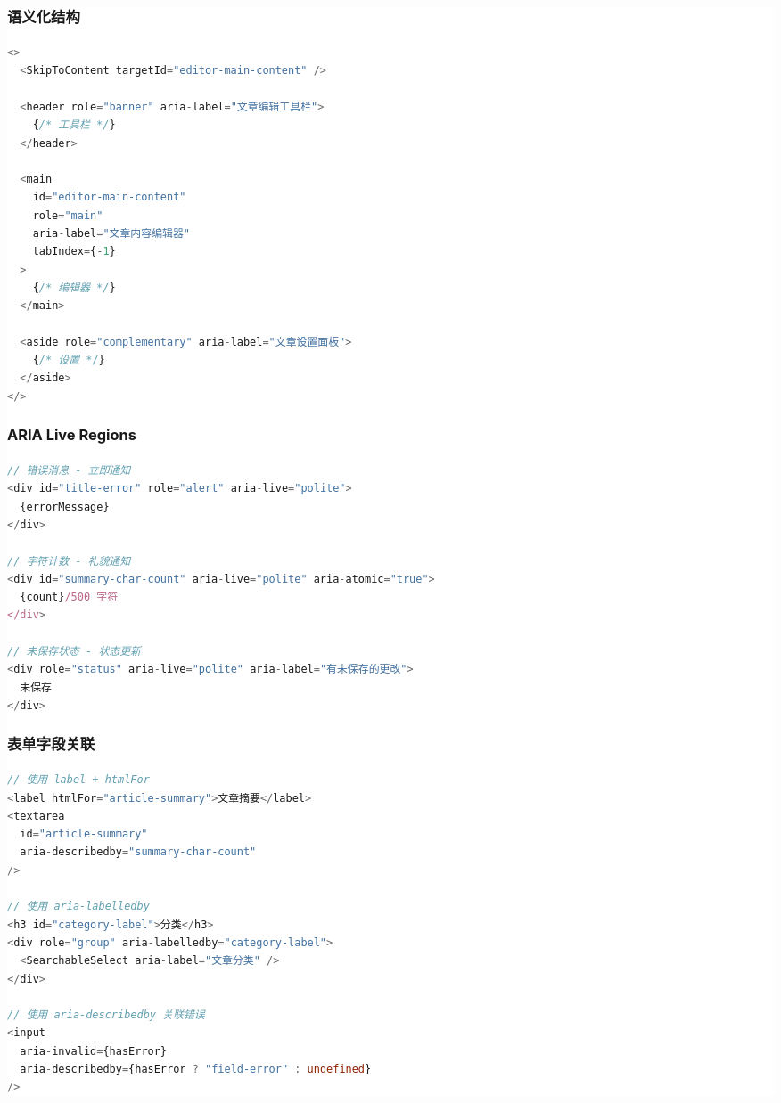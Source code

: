 ### 语义化结构

```typescript
<>
  <SkipToContent targetId="editor-main-content" />

  <header role="banner" aria-label="文章编辑工具栏">
    {/* 工具栏 */}
  </header>

  <main
    id="editor-main-content"
    role="main"
    aria-label="文章内容编辑器"
    tabIndex={-1}
  >
    {/* 编辑器 */}
  </main>

  <aside role="complementary" aria-label="文章设置面板">
    {/* 设置 */}
  </aside>
</>
```

### ARIA Live Regions

```typescript
// 错误消息 - 立即通知
<div id="title-error" role="alert" aria-live="polite">
  {errorMessage}
</div>

// 字符计数 - 礼貌通知
<div id="summary-char-count" aria-live="polite" aria-atomic="true">
  {count}/500 字符
</div>

// 未保存状态 - 状态更新
<div role="status" aria-live="polite" aria-label="有未保存的更改">
  未保存
</div>
```

### 表单字段关联

```typescript
// 使用 label + htmlFor
<label htmlFor="article-summary">文章摘要</label>
<textarea
  id="article-summary"
  aria-describedby="summary-char-count"
/>

// 使用 aria-labelledby
<h3 id="category-label">分类</h3>
<div role="group" aria-labelledby="category-label">
  <SearchableSelect aria-label="文章分类" />
</div>

// 使用 aria-describedby 关联错误
<input
  aria-invalid={hasError}
  aria-describedby={hasError ? "field-error" : undefined}
/>
```